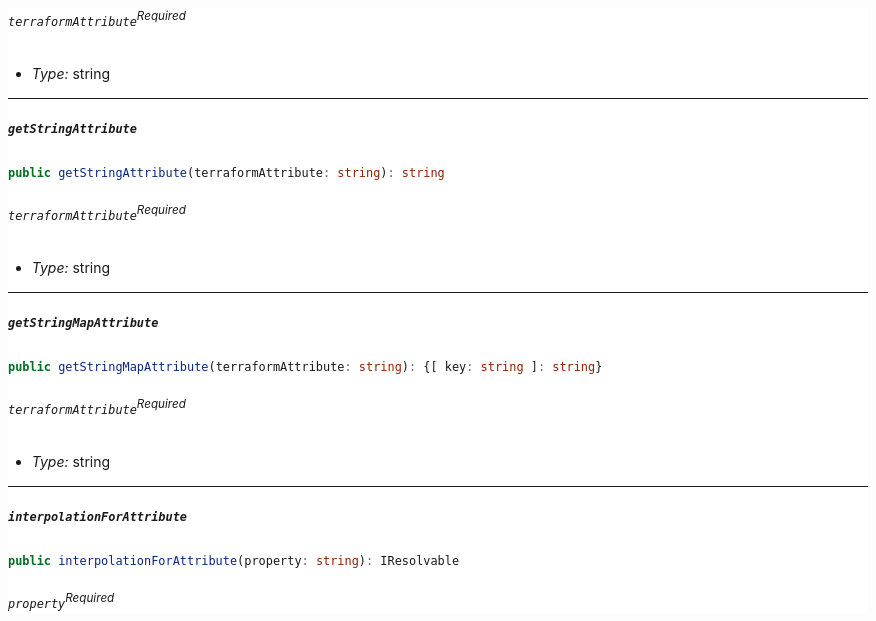 ###### `terraformAttribute`<sup>Required</sup> <a name="terraformAttribute" id="@cdktf/provider-cloudflare.magicTransitSiteAcl.MagicTransitSiteAclLan2OutputReference.getNumberMapAttribute.parameter.terraformAttribute"></a>

- *Type:* string

---

##### `getStringAttribute` <a name="getStringAttribute" id="@cdktf/provider-cloudflare.magicTransitSiteAcl.MagicTransitSiteAclLan2OutputReference.getStringAttribute"></a>

```typescript
public getStringAttribute(terraformAttribute: string): string
```

###### `terraformAttribute`<sup>Required</sup> <a name="terraformAttribute" id="@cdktf/provider-cloudflare.magicTransitSiteAcl.MagicTransitSiteAclLan2OutputReference.getStringAttribute.parameter.terraformAttribute"></a>

- *Type:* string

---

##### `getStringMapAttribute` <a name="getStringMapAttribute" id="@cdktf/provider-cloudflare.magicTransitSiteAcl.MagicTransitSiteAclLan2OutputReference.getStringMapAttribute"></a>

```typescript
public getStringMapAttribute(terraformAttribute: string): {[ key: string ]: string}
```

###### `terraformAttribute`<sup>Required</sup> <a name="terraformAttribute" id="@cdktf/provider-cloudflare.magicTransitSiteAcl.MagicTransitSiteAclLan2OutputReference.getStringMapAttribute.parameter.terraformAttribute"></a>

- *Type:* string

---

##### `interpolationForAttribute` <a name="interpolationForAttribute" id="@cdktf/provider-cloudflare.magicTransitSiteAcl.MagicTransitSiteAclLan2OutputReference.interpolationForAttribute"></a>

```typescript
public interpolationForAttribute(property: string): IResolvable
```

###### `property`<sup>Required</sup> <a name="property" id="@cdktf/provider-cloudflare.magicTransitSiteAcl.MagicTransitSiteAclLan2OutputReference.interpolationForAttribute.parameter.property"></a>
